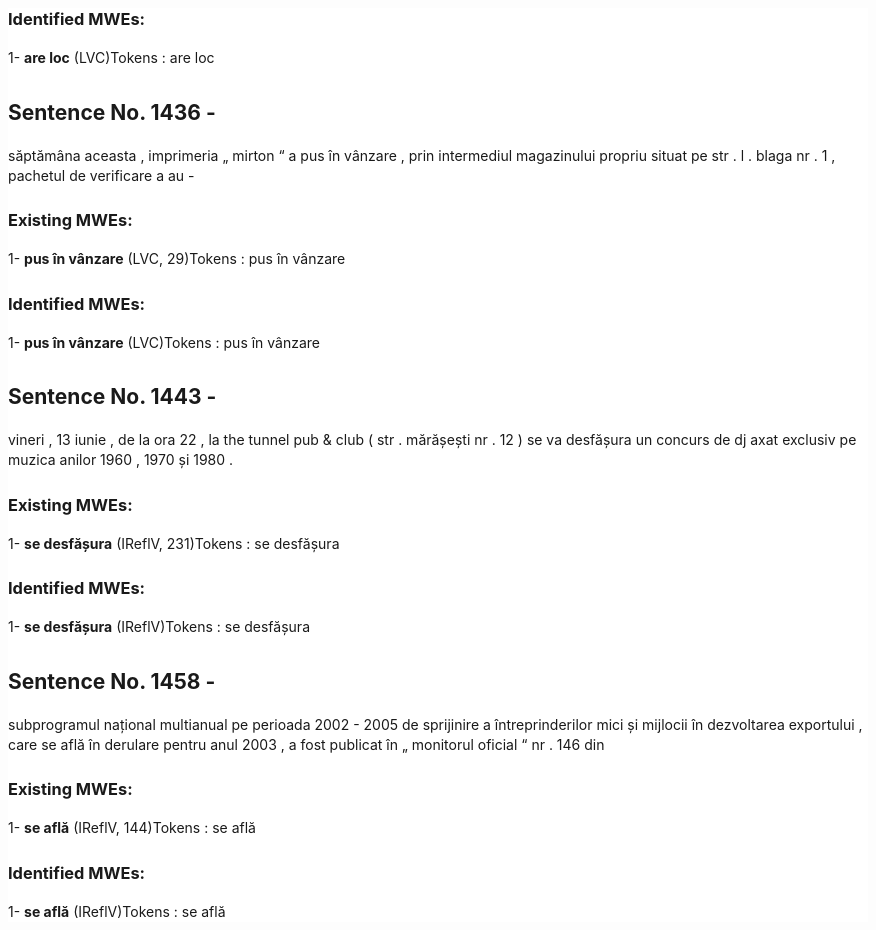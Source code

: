 ### Identified MWEs: 
1- **are loc** (LVC)Tokens : 
are
loc

## Sentence No. 1436 - 
săptămâna aceasta , imprimeria „ mirton “ a pus în vânzare , prin intermediul magazinului propriu situat pe str . l . blaga nr . 1 , pachetul de verificare a au - 
### Existing MWEs: 
1- **pus în vânzare** (LVC, 29)Tokens : 
pus
în
vânzare

### Identified MWEs: 
1- **pus în vânzare** (LVC)Tokens : 
pus
în
vânzare

## Sentence No. 1443 - 
vineri , 13 iunie , de la ora 22 , la the tunnel pub & club ( str . mărășești nr . 12 ) se va desfășura un concurs de dj axat exclusiv pe muzica anilor 1960 , 1970 și 1980 . 
### Existing MWEs: 
1- **se desfășura** (IReflV, 231)Tokens : 
se
desfășura

### Identified MWEs: 
1- **se desfășura** (IReflV)Tokens : 
se
desfășura

## Sentence No. 1458 - 
subprogramul național multianual pe perioada 2002 - 2005 de sprijinire a întreprinderilor mici și mijlocii în dezvoltarea exportului , care se află în derulare pentru anul 2003 , a fost publicat în „ monitorul oficial “ nr . 146 din 
### Existing MWEs: 
1- **se află** (IReflV, 144)Tokens : 
se
află

### Identified MWEs: 
1- **se află** (IReflV)Tokens : 
se
află
